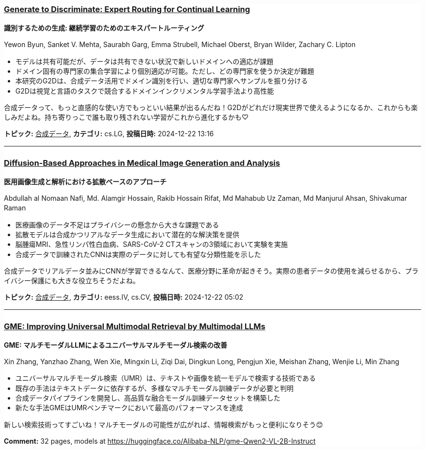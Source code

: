 ### [Generate to Discriminate: Expert Routing for Continual Learning](http://arxiv.org/abs/2412.17009)

**識別するための生成: 継続学習のためのエキスパートルーティング**

Yewon Byun, Sanket V. Mehta, Saurabh Garg, Emma Strubell, Michael Oberst, Bryan Wilder, Zachary C. Lipton

- モデルは共有可能だが、データは共有できない状況で新しいドメインへの適応が課題
- ドメイン固有の専門家の集合学習により個別適応が可能。ただし、どの専門家を使うか決定が難題
- 本研究のG2Dは、合成データ活用でドメイン識別を行い、適切な専門家へサンプルを振り分ける
- G2Dは視覚と言語のタスクで競合するドメインインクリメンタル学習手法より高性能

合成データって、もっと直感的な使い方でもっといい結果が出るんだね！G2Dがどれだけ現実世界で使えるようになるか、これからも楽しみだよね。持ち寄りっこで誰も取り残されない学習がこれから進化するかも♡



**トピック:** [合成データ](../../sd), **カテゴリ:** cs.LG, **投稿日時:** 2024-12-22 13:16


- - -

### [Diffusion-Based Approaches in Medical Image Generation and Analysis](http://arxiv.org/abs/2412.16860)

**医用画像生成と解析における拡散ベースのアプローチ**

Abdullah al Nomaan Nafi, Md. Alamgir Hossain, Rakib Hossain Rifat, Md Mahabub Uz Zaman, Md Manjurul Ahsan, Shivakumar Raman

- 医療画像のデータ不足はプライバシーの懸念から大きな課題である
- 拡散モデルは合成かつリアルなデータ生成において潜在的な解決策を提供
- 脳腫瘍MRI、急性リンパ性白血病、SARS-CoV-2 CTスキャンの3領域において実験を実施
- 合成データで訓練されたCNNは実際のデータに対しても有望な分類性能を示した

合成データでリアルデータ並みにCNNが学習できるなんて、医療分野に革命が起きそう。実際の患者データの使用を減らせるから、プライバシー保護にも大きな役立ちそうだよね。



**トピック:** [合成データ](../../sd), **カテゴリ:** eess.IV, cs.CV, **投稿日時:** 2024-12-22 05:02


- - -

### [GME: Improving Universal Multimodal Retrieval by Multimodal LLMs](http://arxiv.org/abs/2412.16855)

**GME: マルチモーダルLLMによるユニバーサルマルチモーダル検索の改善**

Xin Zhang, Yanzhao Zhang, Wen Xie, Mingxin Li, Ziqi Dai, Dingkun Long, Pengjun Xie, Meishan Zhang, Wenjie Li, Min Zhang

- ユニバーサルマルチモーダル検索（UMR）は、テキストや画像を統一モデルで検索する技術である
- 既存の手法はテキストデータに依存するが、多様なマルチモーダル訓練データが必要と判明
- 合成データパイプラインを開発し、高品質な融合モーダル訓練データセットを構築した
- 新たな手法GMEはUMRベンチマークにおいて最高のパフォーマンスを達成

新しい検索技術ってすごいね！マルチモーダルの可能性が広がれば、情報検索がもっと便利になりそう😊

**Comment:** 32 pages, models at   https://huggingface.co/Alibaba-NLP/gme-Qwen2-VL-2B-Instruct
